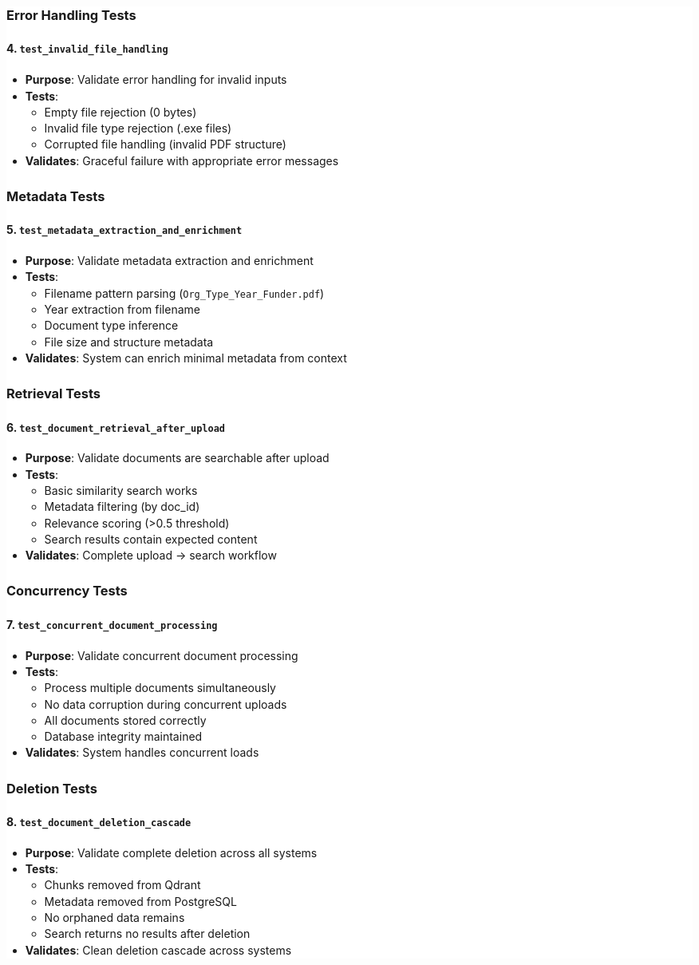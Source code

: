 ### Error Handling Tests

#### 4. `test_invalid_file_handling`
- **Purpose**: Validate error handling for invalid inputs
- **Tests**:
  - Empty file rejection (0 bytes)
  - Invalid file type rejection (.exe files)
  - Corrupted file handling (invalid PDF structure)
- **Validates**: Graceful failure with appropriate error messages

### Metadata Tests

#### 5. `test_metadata_extraction_and_enrichment`
- **Purpose**: Validate metadata extraction and enrichment
- **Tests**:
  - Filename pattern parsing (`Org_Type_Year_Funder.pdf`)
  - Year extraction from filename
  - Document type inference
  - File size and structure metadata
- **Validates**: System can enrich minimal metadata from context

### Retrieval Tests

#### 6. `test_document_retrieval_after_upload`
- **Purpose**: Validate documents are searchable after upload
- **Tests**:
  - Basic similarity search works
  - Metadata filtering (by doc_id)
  - Relevance scoring (>0.5 threshold)
  - Search results contain expected content
- **Validates**: Complete upload → search workflow

### Concurrency Tests

#### 7. `test_concurrent_document_processing`
- **Purpose**: Validate concurrent document processing
- **Tests**:
  - Process multiple documents simultaneously
  - No data corruption during concurrent uploads
  - All documents stored correctly
  - Database integrity maintained
- **Validates**: System handles concurrent loads

### Deletion Tests

#### 8. `test_document_deletion_cascade`
- **Purpose**: Validate complete deletion across all systems
- **Tests**:
  - Chunks removed from Qdrant
  - Metadata removed from PostgreSQL
  - No orphaned data remains
  - Search returns no results after deletion
- **Validates**: Clean deletion cascade across systems
